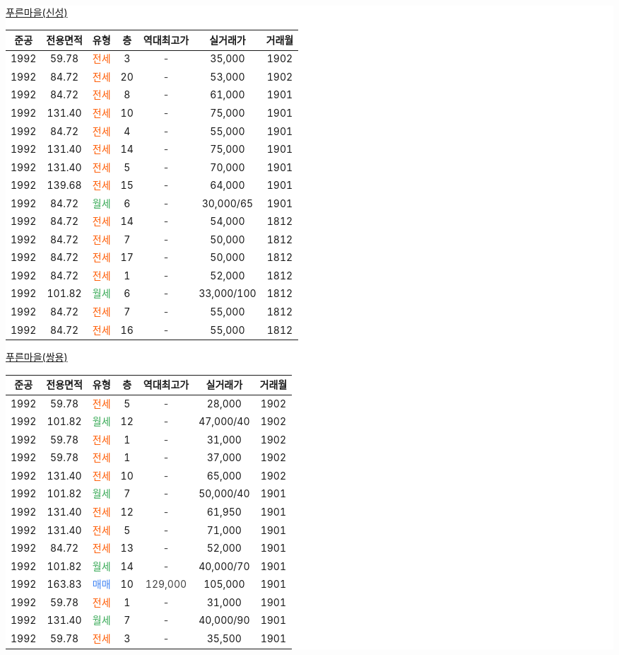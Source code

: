 
[푸른마을(신성)](https://search.naver.com/search.naver?query=%EA%B2%BD%EA%B8%B0%EB%8F%84+%EC%84%B1%EB%82%A8%EC%8B%9C+%EB%B6%84%EB%8B%B9%EA%B5%AC+%EC%88%98%EB%82%B4%EB%8F%99+%ED%91%B8%EB%A5%B8%EB%A7%88%EC%9D%84%28%EC%8B%A0%EC%84%B1%29)

|준공|전용면적|유형|층|역대최고가|실거래가|거래월|
|:---:|:---:|:---:|:---:|:---:|:---:|:---:|
|1992|59.78|<span style="color:#ff5a00">전세</span>|3|<span style="color:#444444">-</span>|35,000|1902|
|1992|84.72|<span style="color:#ff5a00">전세</span>|20|<span style="color:#444444">-</span>|53,000|1902|
|1992|84.72|<span style="color:#ff5a00">전세</span>|8|<span style="color:#444444">-</span>|61,000|1901|
|1992|131.40|<span style="color:#ff5a00">전세</span>|10|<span style="color:#444444">-</span>|75,000|1901|
|1992|84.72|<span style="color:#ff5a00">전세</span>|4|<span style="color:#444444">-</span>|55,000|1901|
|1992|131.40|<span style="color:#ff5a00">전세</span>|14|<span style="color:#444444">-</span>|75,000|1901|
|1992|131.40|<span style="color:#ff5a00">전세</span>|5|<span style="color:#444444">-</span>|70,000|1901|
|1992|139.68|<span style="color:#ff5a00">전세</span>|15|<span style="color:#444444">-</span>|64,000|1901|
|1992|84.72|<span style="color:#34a853">월세</span>|6|<span style="color:#444444">-</span>|30,000/65|1901|
|1992|84.72|<span style="color:#ff5a00">전세</span>|14|<span style="color:#444444">-</span>|54,000|1812|
|1992|84.72|<span style="color:#ff5a00">전세</span>|7|<span style="color:#444444">-</span>|50,000|1812|
|1992|84.72|<span style="color:#ff5a00">전세</span>|17|<span style="color:#444444">-</span>|50,000|1812|
|1992|84.72|<span style="color:#ff5a00">전세</span>|1|<span style="color:#444444">-</span>|52,000|1812|
|1992|101.82|<span style="color:#34a853">월세</span>|6|<span style="color:#444444">-</span>|33,000/100|1812|
|1992|84.72|<span style="color:#ff5a00">전세</span>|7|<span style="color:#444444">-</span>|55,000|1812|
|1992|84.72|<span style="color:#ff5a00">전세</span>|16|<span style="color:#444444">-</span>|55,000|1812|

[푸른마을(쌍용)](https://search.naver.com/search.naver?query=%EA%B2%BD%EA%B8%B0%EB%8F%84+%EC%84%B1%EB%82%A8%EC%8B%9C+%EB%B6%84%EB%8B%B9%EA%B5%AC+%EC%88%98%EB%82%B4%EB%8F%99+%ED%91%B8%EB%A5%B8%EB%A7%88%EC%9D%84%28%EC%8C%8D%EC%9A%A9%29)

|준공|전용면적|유형|층|역대최고가|실거래가|거래월|
|:---:|:---:|:---:|:---:|:---:|:---:|:---:|
|1992|59.78|<span style="color:#ff5a00">전세</span>|5|<span style="color:#444444">-</span>|28,000|1902|
|1992|101.82|<span style="color:#34a853">월세</span>|12|<span style="color:#444444">-</span>|47,000/40|1902|
|1992|59.78|<span style="color:#ff5a00">전세</span>|1|<span style="color:#444444">-</span>|31,000|1902|
|1992|59.78|<span style="color:#ff5a00">전세</span>|1|<span style="color:#444444">-</span>|37,000|1902|
|1992|131.40|<span style="color:#ff5a00">전세</span>|10|<span style="color:#444444">-</span>|65,000|1902|
|1992|101.82|<span style="color:#34a853">월세</span>|7|<span style="color:#444444">-</span>|50,000/40|1901|
|1992|131.40|<span style="color:#ff5a00">전세</span>|12|<span style="color:#444444">-</span>|61,950|1901|
|1992|131.40|<span style="color:#ff5a00">전세</span>|5|<span style="color:#444444">-</span>|71,000|1901|
|1992|84.72|<span style="color:#ff5a00">전세</span>|13|<span style="color:#444444">-</span>|52,000|1901|
|1992|101.82|<span style="color:#34a853">월세</span>|14|<span style="color:#444444">-</span>|40,000/70|1901|
|1992|163.83|<span style="color:#4285f3">매매</span>|10|<span style="color:#444444">129,000</span>|105,000|1901|
|1992|59.78|<span style="color:#ff5a00">전세</span>|1|<span style="color:#444444">-</span>|31,000|1901|
|1992|131.40|<span style="color:#34a853">월세</span>|7|<span style="color:#444444">-</span>|40,000/90|1901|
|1992|59.78|<span style="color:#ff5a00">전세</span>|3|<span style="color:#444444">-</span>|35,500|1901|